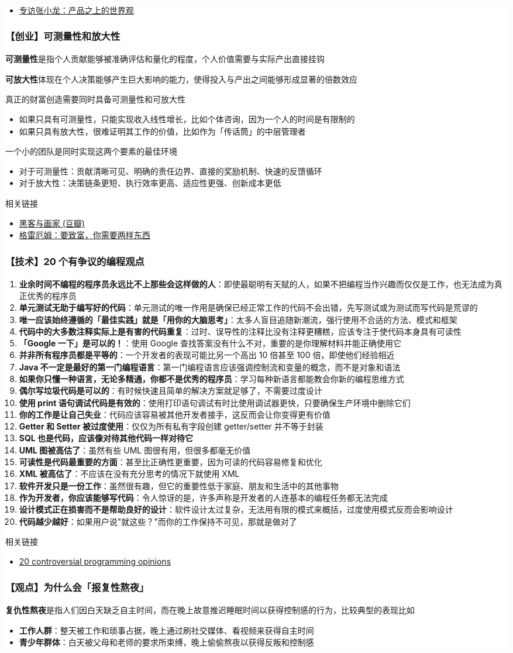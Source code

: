 - [专访张小龙：产品之上的世界观](https://zhuanlan.zhihu.com/p/78266058)

### 【创业】可测量性和放大性

**可测量性**是指个人贡献能够被准确评估和量化的程度，个人价值需要与实际产出直接挂钩

**可放大性**体现在个人决策能够产生巨大影响的能力，使得投入与产出之间能够形成显著的倍数效应

真正的财富创造需要同时具备可测量性和可放大性

- 如果只具有可测量性，只能实现收入线性增长，比如个体咨询，因为一个人的时间是有限制的
- 如果只具有放大性，很难证明其工作的价值，比如作为「传话筒」的中层管理者

一个小的团队是同时实现这两个要素的最佳环境

- 对于可测量性：贡献清晰可见、明确的责任边界、直接的奖励机制、快速的反馈循环
- 对于放大性：决策链条更短、执行效率更高、适应性更强、创新成本更低

相关链接

- [黑客与画家 (豆瓣)](https://book.douban.com/subject/6021440/)
- [格雷厄姆：要致富，你需要两样东西](https://blog.openmindclub.com/2022/08/29/PaulGraham-GettingRich/)

### 【技术】20 个有争议的编程观点

1. **业余时间不编程的程序员永远比不上那些会这样做的人**：即使最聪明有天赋的人，如果不把编程当作兴趣而仅仅是工作，也无法成为真正优秀的程序员
2. **单元测试无助于编写好的代码**：单元测试的唯一作用是确保已经正常工作的代码不会出错，先写测试或为测试而写代码是荒谬的
3. **唯一应该始终遵循的「最佳实践」就是「用你的大脑思考」**：太多人盲目追随新潮流，强行使用不合适的方法、模式和框架
4. **代码中的大多数注释实际上是有害的代码重复**：过时、误导性的注释比没有注释更糟糕，应该专注于使代码本身具有可读性
5. **「Google 一下」是可以的！**：使用 Google 查找答案没有什么不对，重要的是你理解材料并能正确使用它
6. **并非所有程序员都是平等的**：一个开发者的表现可能比另一个高出 10 倍甚至 100 倍，即使他们经验相近
7. **Java 不一定是最好的第一门编程语言**：第一门编程语言应该强调控制流和变量的概念，而不是对象和语法
8. **如果你只懂一种语言，无论多精通，你都不是优秀的程序员**：学习每种新语言都能教会你新的编程思维方式
9. **偶尔写垃圾代码是可以的**：有时候快速且简单的解决方案就足够了，不需要过度设计
10. **使用 print 语句调试代码是有效的**：使用打印语句调试有时比使用调试器更快，只要确保生产环境中删除它们
11. **你的工作是让自己失业**：代码应该容易被其他开发者接手，这反而会让你变得更有价值
12. **Getter 和 Setter 被过度使用**：仅仅为所有私有字段创建 getter/setter 并不等于封装
13. **SQL 也是代码，应该像对待其他代码一样对待它**
14. **UML 图被高估了**：虽然有些 UML 图很有用，但很多都毫无价值
15. **可读性是代码最重要的方面**：甚至比正确性更重要，因为可读的代码容易修复和优化
16. **XML 被高估了**：不应该在没有充分思考的情况下就使用 XML
17. **软件开发只是一份工作**：虽然很有趣，但它的重要性低于家庭、朋友和生活中的其他事物
18. **作为开发者，你应该能够写代码**：令人惊讶的是，许多声称是开发者的人连基本的编程任务都无法完成
19. **设计模式正在损害而不是帮助良好的设计**：软件设计太过复杂，无法用有限的模式来概括，过度使用模式反而会影响设计
20. **代码越少越好**：如果用户说"就这些？"而你的工作保持不可见，那就是做对了

相关链接

- [20 controversial programming opinions](https://programmers.blogoverflow.com/2012/08/20-controversial-programming-opinions/)

### 【观点】为什么会「报复性熬夜」

**复仇性熬夜**是指人们因白天缺乏自主时间，而在晚上故意推迟睡眠时间以获得控制感的行为，比较典型的表现比如

- **工作人群**：整天被工作和琐事占据，晚上通过刷社交媒体、看视频来获得自主时间
- **青少年群体**：白天被父母和老师的要求所束缚，晚上偷偷熬夜以获得反叛和控制感
